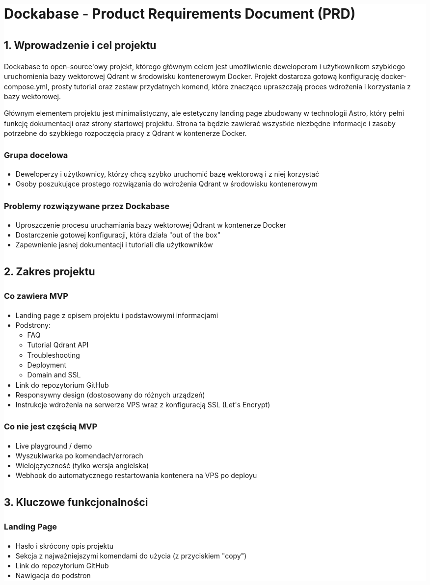 # Dockabase - Product Requirements Document (PRD)

## 1. Wprowadzenie i cel projektu

Dockabase to open-source'owy projekt, którego głównym celem jest umożliwienie deweloperom i użytkownikom szybkiego uruchomienia bazy wektorowej Qdrant w środowisku kontenerowym Docker. Projekt dostarcza gotową konfigurację docker-compose.yml, prosty tutorial oraz zestaw przydatnych komend, które znacząco upraszczają proces wdrożenia i korzystania z bazy wektorowej.

Głównym elementem projektu jest minimalistyczny, ale estetyczny landing page zbudowany w technologii Astro, który pełni funkcję dokumentacji oraz strony startowej projektu. Strona ta będzie zawierać wszystkie niezbędne informacje i zasoby potrzebne do szybkiego rozpoczęcia pracy z Qdrant w kontenerze Docker.

### Grupa docelowa
- Deweloperzy i użytkownicy, którzy chcą szybko uruchomić bazę wektorową i z niej korzystać
- Osoby poszukujące prostego rozwiązania do wdrożenia Qdrant w środowisku kontenerowym

### Problemy rozwiązywane przez Dockabase
- Uproszczenie procesu uruchamiania bazy wektorowej Qdrant w kontenerze Docker
- Dostarczenie gotowej konfiguracji, która działa "out of the box"
- Zapewnienie jasnej dokumentacji i tutoriali dla użytkowników

## 2. Zakres projektu

### Co zawiera MVP
- Landing page z opisem projektu i podstawowymi informacjami
- Podstrony:
  - FAQ
  - Tutorial Qdrant API
  - Troubleshooting
  - Deployment
  - Domain and SSL
- Link do repozytorium GitHub
- Responsywny design (dostosowany do różnych urządzeń)
- Instrukcje wdrożenia na serwerze VPS wraz z konfiguracją SSL (Let's Encrypt)

### Co nie jest częścią MVP
- Live playground / demo
- Wyszukiwarka po komendach/errorach
- Wielojęzyczność (tylko wersja angielska)
- Webhook do automatycznego restartowania kontenera na VPS po deployu

## 3. Kluczowe funkcjonalności

### Landing Page
- Hasło i skrócony opis projektu
- Sekcja z najważniejszymi komendami do użycia (z przyciskiem "copy")
- Link do repozytorium GitHub
- Nawigacja do podstron
